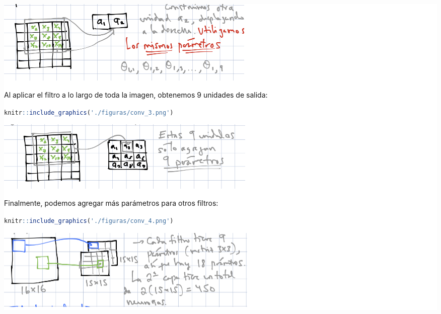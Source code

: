<img src="./figuras/conv_2.png" width="477" />

Al aplicar el filtro a lo  largo de toda la imagen, obtenemos 9 unidades
de salida:


```r
knitr::include_graphics('./figuras/conv_3.png')
```

<img src="./figuras/conv_3.png" width="479" />


Finalmente, podemos agregar más parámetros para otros filtros:


```r
knitr::include_graphics('./figuras/conv_4.png')
```

<img src="./figuras/conv_4.png" width="494" />
